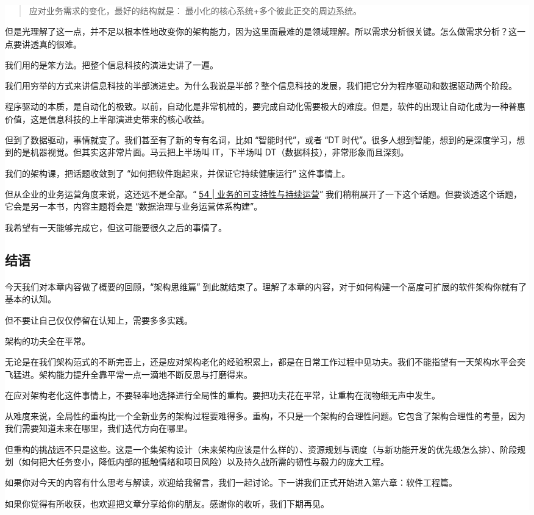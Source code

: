 > 应对业务需求的变化，最好的结构就是： 最小化的核心系统+多个彼此正交的周边系统。

但是光理解了这一点，并不足以根本性地改变你的架构能力，因为这里面最难的是领域理解。所以需求分析很关键。怎么做需求分析？这一点要讲透真的很难。

我们用的是笨方法。把整个信息科技的演进史讲了一遍。

我们用穷举的方式来讲信息科技的半部演进史。为什么我说是半部？整个信息科技的发展，我们把它分为程序驱动和数据驱动两个阶段。

程序驱动的本质，是自动化的极致。以前，自动化是非常机械的，要完成自动化需要极大的难度。但是，软件的出现让自动化成为一种普惠价值，这是信息科技的上半部演进史带来的核心收益。

但到了数据驱动，事情就变了。我们甚至有了新的专有名词，比如 “智能时代”，或者 “DT 时代”。很多人想到智能，想到的是深度学习，想到的是机器视觉。但其实这非常片面。马云把上半场叫 IT，下半场叫 DT（数据科技），非常形象而且深刻。

我们的架构课，把话题收敛到了 “如何把软件跑起来，并保证它持续健康运行” 这件事情上。

但从企业的业务运营角度来说，这还远不是全部。“ [54 \| 业务的可支持性与持续运营](https://time.geekbang.org/column/article/161467)” 我们稍稍展开了一下这个话题。但要谈透这个话题，它会是另一本书，内容主题将会是 “数据治理与业务运营体系构建”。

我希望有一天能够完成它，但这可能要很久之后的事情了。

## 结语

今天我们对本章内容做了概要的回顾，“架构思维篇” 到此就结束了。理解了本章的内容，对于如何构建一个高度可扩展的软件架构你就有了基本的认知。

但不要让自己仅仅停留在认知上，需要多多实践。

架构的功夫全在平常。

无论是在我们架构范式的不断完善上，还是应对架构老化的经验积累上，都是在日常工作过程中见功夫。我们不能指望有一天架构水平会突飞猛进。架构能力提升全靠平常一点一滴地不断反思与打磨得来。

在应对架构老化这件事情上，不要轻率地选择进行全局性的重构。要把功夫花在平常，让重构在润物细无声中发生。

从难度来说，全局性的重构比一个全新业务的架构过程要难得多。重构，不只是一个架构的合理性问题。它包含了架构合理性的考量，因为我们需要知道未来在哪里，我们迭代方向在哪里。

但重构的挑战远不只是这些。这是一个集架构设计（未来架构应该是什么样的）、资源规划与调度（与新功能开发的优先级怎么排）、阶段规划（如何把大任务变小，降低内部的抵触情绪和项目风险）以及持久战所需的韧性与毅力的庞大工程。

如果你对今天的内容有什么思考与解读，欢迎给我留言，我们一起讨论。下一讲我们正式开始进入第六章：软件工程篇。

如果你觉得有所收获，也欢迎把文章分享给你的朋友。感谢你的收听，我们下期再见。